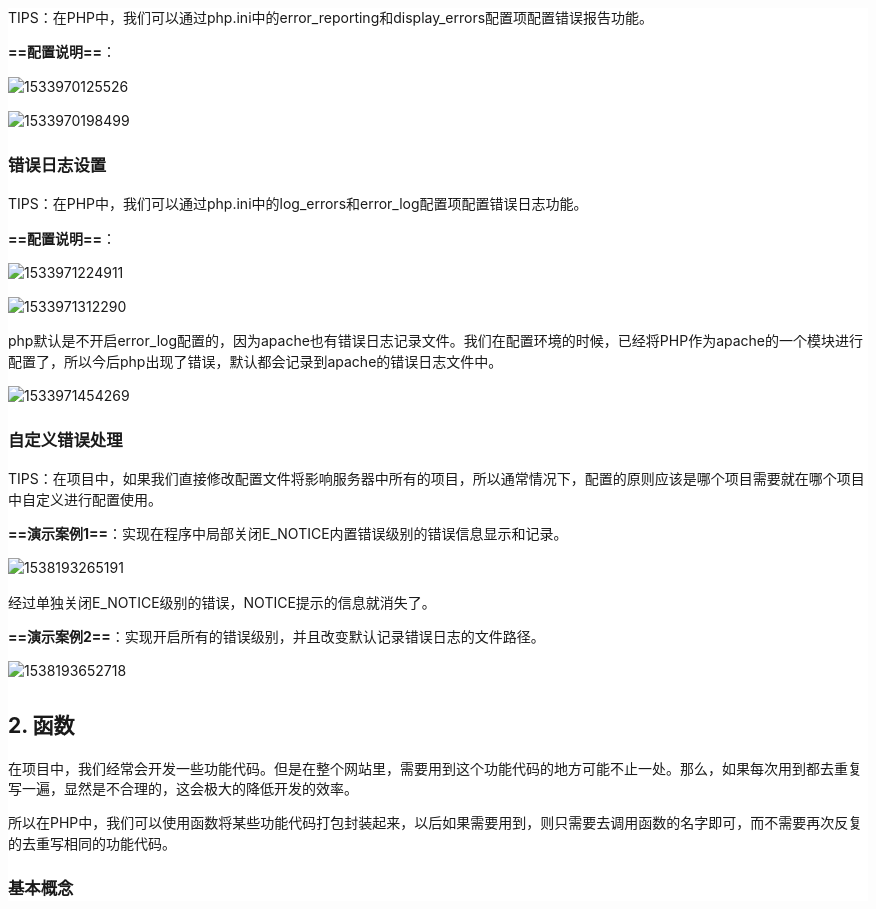 TIPS：在PHP中，我们可以通过php.ini中的error_reporting和display_errors配置项配置错误报告功能。 



**==配置说明==**：

![1533970125526](191)

![1533970198499](192)



### 错误日志设置

TIPS：在PHP中，我们可以通过php.ini中的log_errors和error_log配置项配置错误日志功能。 



**==配置说明==**：

![1533971224911](193)

![1533971312290](194)

php默认是不开启error_log配置的，因为apache也有错误日志记录文件。我们在配置环境的时候，已经将PHP作为apache的一个模块进行配置了，所以今后php出现了错误，默认都会记录到apache的错误日志文件中。

![1533971454269](195)



### 自定义错误处理

TIPS：在项目中，如果我们直接修改配置文件将影响服务器中所有的项目，所以通常情况下，配置的原则应该是哪个项目需要就在哪个项目中自定义进行配置使用。 



**==演示案例1==**：实现在程序中局部关闭E_NOTICE内置错误级别的错误信息显示和记录。

![1538193265191](11)

经过单独关闭E_NOTICE级别的错误，NOTICE提示的信息就消失了。



**==演示案例2==**：实现开启所有的错误级别，并且改变默认记录错误日志的文件路径。

![1538193652718](12)



## 2. 函数

在项目中，我们经常会开发一些功能代码。但是在整个网站里，需要用到这个功能代码的地方可能不止一处。那么，如果每次用到都去重复写一遍，显然是不合理的，这会极大的降低开发的效率。



所以在PHP中，我们可以使用函数将某些功能代码打包封装起来，以后如果需要用到，则只需要去调用函数的名字即可，而不需要再次反复的去重写相同的功能代码。



### 基本概念
